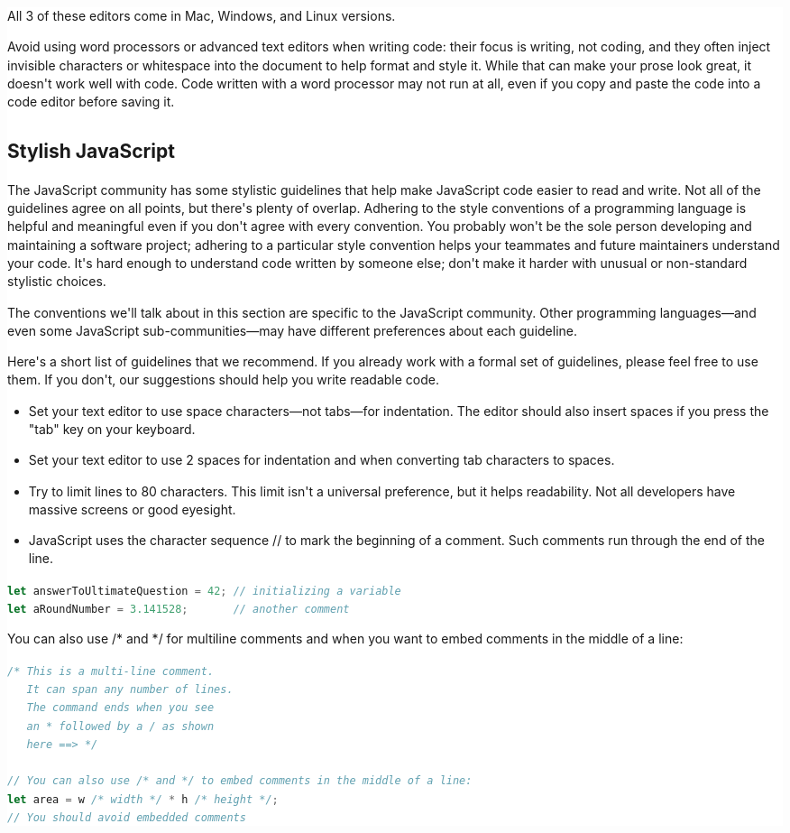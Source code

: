 All 3 of these editors come in Mac, Windows, and Linux versions.

Avoid using word processors or advanced text editors when writing code: their focus is writing, not coding, and they often inject invisible characters or whitespace into the document to help format and style it. While that can make your prose look great, it doesn't work well with code. Code written with a word processor may not run at all, even if you copy and paste the code into a code editor before saving it.


## Stylish JavaScript

The JavaScript community has some stylistic guidelines that help make JavaScript code easier to read and write. Not all of the guidelines agree on all points, but there's plenty of overlap. Adhering to the style conventions of a programming language is helpful and meaningful even if you don't agree with every convention. You probably won't be the sole person developing and maintaining a software project; adhering to a particular style convention helps your teammates and future maintainers understand your code. It's hard enough to understand code written by someone else; don't make it harder with unusual or non-standard stylistic choices.

The conventions we'll talk about in this section are specific to the JavaScript community. Other programming languages—and even some JavaScript sub-communities—may have different preferences about each guideline.

Here's a short list of guidelines that we recommend. If you already work with a formal set of guidelines, please feel free to use them. If you don't, our suggestions should help you write readable code.

- Set your text editor to use space characters—not tabs—for indentation. The editor should also insert spaces if you press the "tab" key on your keyboard.

- Set your text editor to use 2 spaces for indentation and when converting tab characters to spaces.

- Try to limit lines to 80 characters. This limit isn't a universal preference, but it helps readability. Not all developers have massive screens or good eyesight.

- JavaScript uses the character sequence // to mark the beginning of a comment. Such comments run through the end of the line.

``` JavaScript
let answerToUltimateQuestion = 42; // initializing a variable
let aRoundNumber = 3.141528;       // another comment
```

You can also use /* and */ for multiline comments and when you want to embed comments in the middle of a line:

``` JavaScript
/* This is a multi-line comment.
   It can span any number of lines.
   The command ends when you see
   an * followed by a / as shown
   here ==> */

// You can also use /* and */ to embed comments in the middle of a line:
let area = w /* width */ * h /* height */;
// You should avoid embedded comments
```
